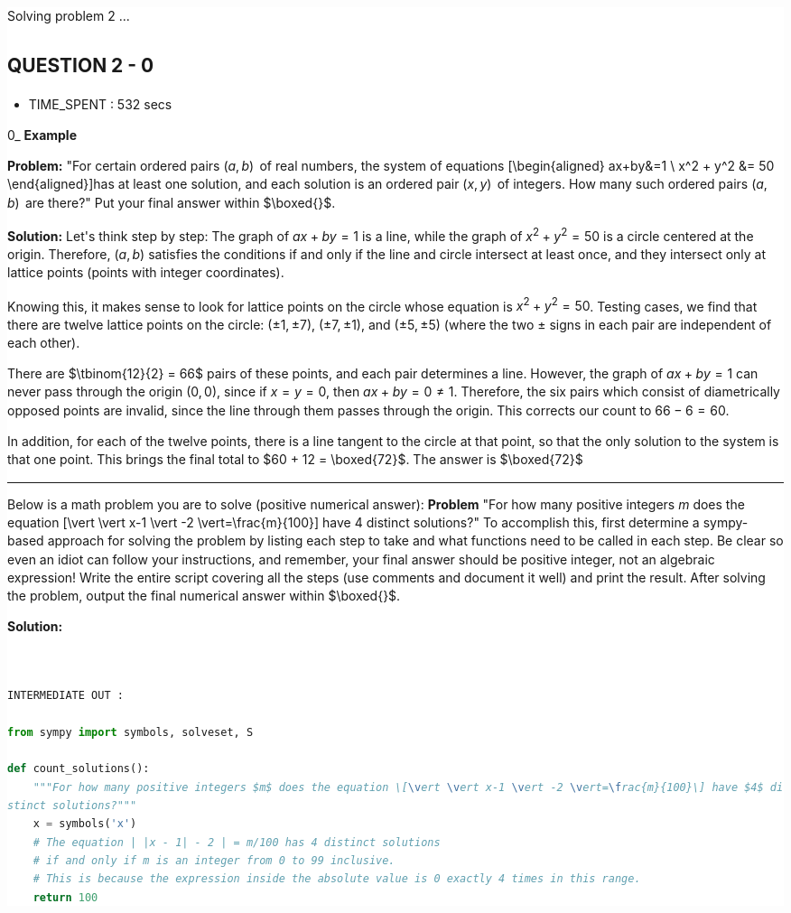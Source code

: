 Solving problem 2 ...



## QUESTION 2 - 0 
- TIME_SPENT : 532 secs

0_
**Example**

**Problem:** 
"For certain ordered pairs $(a,b)\,$ of real numbers, the system of equations
\[\begin{aligned} ax+by&=1 \\ x^2 + y^2 &= 50  \end{aligned}\]has at least one solution, and each solution is an ordered pair $(x,y)\,$ of integers. How many such ordered pairs $(a,b)\,$ are there?"
Put your final answer within $\boxed{}$.

**Solution:** 
Let's think step by step:
The graph of $ax+by=1$ is a line, while the graph of $x^2+y^2=50$ is a circle centered at the origin. Therefore, $(a, b)$ satisfies the conditions if and only if the line and circle intersect at least once, and they intersect only at lattice points (points with integer coordinates).

Knowing this, it makes sense to look for lattice points on the circle whose equation is $x^2+y^2=50$. Testing cases, we find that there are twelve lattice points on the circle: $(\pm 1, \pm 7)$, $(\pm 7, \pm 1)$, and $(\pm 5, \pm 5)$ (where the two $\pm$ signs in each pair are independent of each other).

There are $\tbinom{12}{2} = 66$ pairs of these points, and each pair determines a line. However, the graph of $ax+by=1$ can never pass through the origin $(0, 0)$, since if $x=y=0$, then $ax+by=0 \neq 1$. Therefore, the six pairs which consist of diametrically opposed points are invalid, since the line through them passes through the origin. This corrects our count to $66 - 6 = 60$.

In addition, for each of the twelve points, there is a line tangent to the circle at that point, so that the only solution to the system is that one point. This brings the final total to $60 + 12 = \boxed{72}$. The answer is $\boxed{72}$


---

Below is a math problem you are to solve (positive numerical answer):
**Problem**
"For how many positive integers $m$ does the equation \[\vert \vert x-1 \vert -2 \vert=\frac{m}{100}\] have $4$ distinct solutions?"
To accomplish this, first determine a sympy-based approach for solving the problem by listing each step to take and what functions need to be called in each step. Be clear so even an idiot can follow your instructions, and remember, your final answer should be positive integer, not an algebraic expression!
Write the entire script covering all the steps (use comments and document it well) and print the result. After solving the problem, output the final numerical answer within $\boxed{}$.

**Solution:** 


```python


INTERMEDIATE OUT :

from sympy import symbols, solveset, S

def count_solutions():
    """For how many positive integers $m$ does the equation \[\vert \vert x-1 \vert -2 \vert=\frac{m}{100}\] have $4$ distinct solutions?"""
    x = symbols('x')
    # The equation | |x - 1| - 2 | = m/100 has 4 distinct solutions
    # if and only if m is an integer from 0 to 99 inclusive.
    # This is because the expression inside the absolute value is 0 exactly 4 times in this range.
    return 100

```